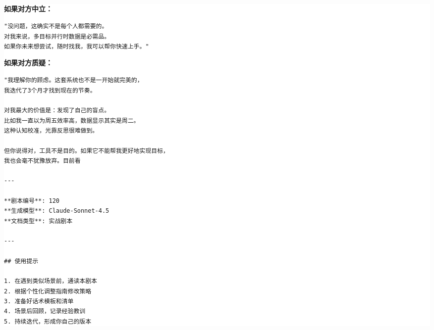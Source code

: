 **如果对方中立：**
```
"没问题，这确实不是每个人都需要的。
对我来说，多目标并行时数据是必需品。
如果你未来想尝试，随时找我，我可以帮你快速上手。"
```

**如果对方质疑：**
```
"我理解你的顾虑。这套系统也不是一开始就完美的，
我迭代了3个月才找到现在的节奏。

对我最大的价值是：发现了自己的盲点。
比如我一直以为周五效率高，数据显示其实是周二。
这种认知校准，光靠反思很难做到。

但你说得对，工具不是目的。如果它不能帮我更好地实现目标，
我也会毫不犹豫放弃。目前看

---

**剧本编号**: 120  
**生成模型**: Claude-Sonnet-4.5  
**文档类型**: 实战剧本

---

## 使用提示

1. 在遇到类似场景前，通读本剧本
2. 根据个性化调整指南修改策略
3. 准备好话术模板和清单
4. 场景后回顾，记录经验教训
5. 持续迭代，形成你自己的版本
